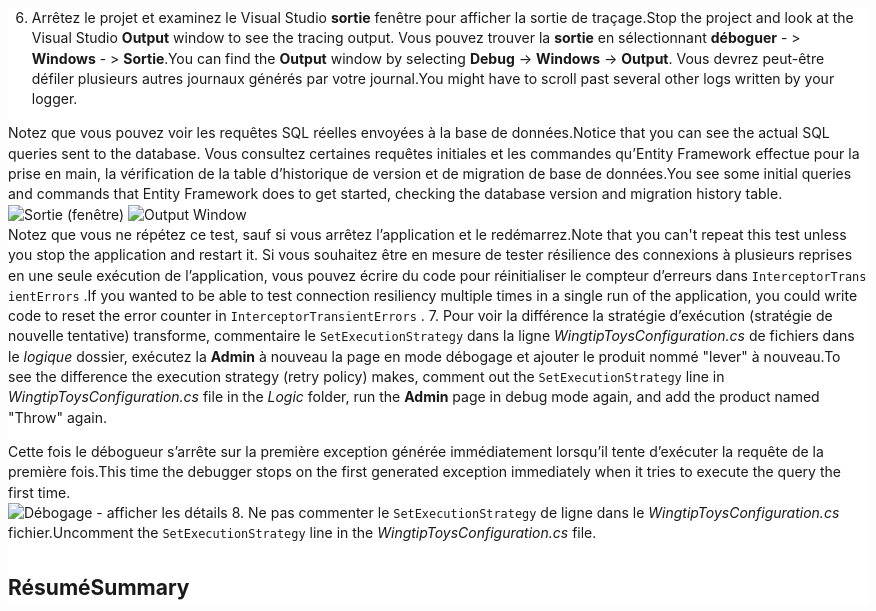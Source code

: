 6. <span data-ttu-id="4f0b2-230">Arrêtez le projet et examinez le Visual Studio **sortie** fenêtre pour afficher la sortie de traçage.</span><span class="sxs-lookup"><span data-stu-id="4f0b2-230">Stop the project and look at the Visual Studio **Output** window to see the tracing output.</span></span> <span data-ttu-id="4f0b2-231">Vous pouvez trouver la **sortie** en sélectionnant **déboguer**  - &gt; **Windows**  - &gt;  **Sortie**.</span><span class="sxs-lookup"><span data-stu-id="4f0b2-231">You can find the **Output** window by selecting **Debug** -&gt; **Windows** -&gt; **Output**.</span></span> <span data-ttu-id="4f0b2-232">Vous devrez peut-être défiler plusieurs autres journaux générés par votre journal.</span><span class="sxs-lookup"><span data-stu-id="4f0b2-232">You might have to scroll past several other logs written by your logger.</span></span>  
  
 <span data-ttu-id="4f0b2-233">Notez que vous pouvez voir les requêtes SQL réelles envoyées à la base de données.</span><span class="sxs-lookup"><span data-stu-id="4f0b2-233">Notice that you can see the actual SQL queries sent to the database.</span></span> <span data-ttu-id="4f0b2-234">Vous consultez certaines requêtes initiales et les commandes qu’Entity Framework effectue pour la prise en main, la vérification de la table d’historique de version et de migration de base de données.</span><span class="sxs-lookup"><span data-stu-id="4f0b2-234">You see some initial queries and commands that Entity Framework does to get started, checking the database version and migration history table.</span></span>   
    <span data-ttu-id="4f0b2-235">![Sortie (fenêtre)](aspnet-web-forms-connection-resiliency-and-command-interception/_static/image1.png) </span><span class="sxs-lookup"><span data-stu-id="4f0b2-235">![Output Window](aspnet-web-forms-connection-resiliency-and-command-interception/_static/image1.png) </span></span>  
 <span data-ttu-id="4f0b2-236">Notez que vous ne répétez ce test, sauf si vous arrêtez l’application et le redémarrez.</span><span class="sxs-lookup"><span data-stu-id="4f0b2-236">Note that you can't repeat this test unless you stop the application and restart it.</span></span> <span data-ttu-id="4f0b2-237">Si vous souhaitez être en mesure de tester résilience des connexions à plusieurs reprises en une seule exécution de l’application, vous pouvez écrire du code pour réinitialiser le compteur d’erreurs dans `InterceptorTransientErrors` .</span><span class="sxs-lookup"><span data-stu-id="4f0b2-237">If you wanted to be able to test connection resiliency multiple times in a single run of the application, you could write code to reset the error counter in `InterceptorTransientErrors` .</span></span>
7. <span data-ttu-id="4f0b2-238">Pour voir la différence la stratégie d’exécution (stratégie de nouvelle tentative) transforme, commentaire le `SetExecutionStrategy` dans la ligne *WingtipToysConfiguration.cs* de fichiers dans le *logique* dossier, exécutez la **Admin**  à nouveau la page en mode débogage et ajouter le produit nommé &quot;lever&quot; à nouveau.</span><span class="sxs-lookup"><span data-stu-id="4f0b2-238">To see the difference the execution strategy (retry policy) makes, comment out the `SetExecutionStrategy` line in *WingtipToysConfiguration.cs* file in the *Logic* folder, run the **Admin** page in debug mode again, and add the product named &quot;Throw&quot; again.</span></span>  
  
 <span data-ttu-id="4f0b2-239">Cette fois le débogueur s’arrête sur la première exception générée immédiatement lorsqu’il tente d’exécuter la requête de la première fois.</span><span class="sxs-lookup"><span data-stu-id="4f0b2-239">This time the debugger stops on the first generated exception immediately when it tries to execute the query the first time.</span></span>  
    ![Débogage - afficher les détails](aspnet-web-forms-connection-resiliency-and-command-interception/_static/image2.png)
8. <span data-ttu-id="4f0b2-241">Ne pas commenter le `SetExecutionStrategy` de ligne dans le *WingtipToysConfiguration.cs* fichier.</span><span class="sxs-lookup"><span data-stu-id="4f0b2-241">Uncomment the `SetExecutionStrategy` line in the *WingtipToysConfiguration.cs* file.</span></span>

## <a name="summary"></a><span data-ttu-id="4f0b2-242">Résumé</span><span class="sxs-lookup"><span data-stu-id="4f0b2-242">Summary</span></span>
